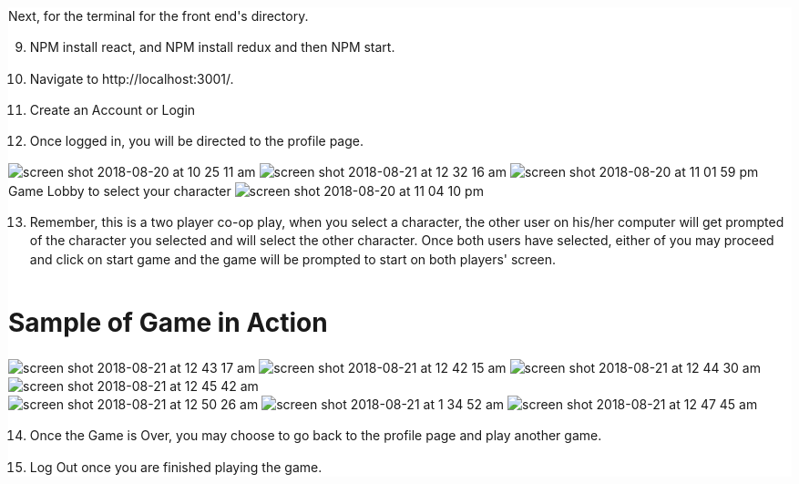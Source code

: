 Next, for the terminal for the front end's directory.

9. NPM install react, and NPM install redux and then NPM start.

10. Navigate to http://localhost:3001/.

11. Create an Account or Login

12. Once logged in, you will be directed to the profile page.
<div display="inline">

<img width="290" height="280" alt="screen shot 2018-08-20 at 10 25 11 am" src="https://user-images.githubusercontent.com/34640293/44346232-75362380-a463-11e8-84e6-986c6765db6a.png">

<img width="290" height="280" alt="screen shot 2018-08-21 at 12 32 16 am" src="https://user-images.githubusercontent.com/34640293/44380502-c4b73680-a4d9-11e8-8c88-f95f21df363d.png">

<img width="290" height="280" alt="screen shot 2018-08-20 at 11 01 59 pm" src="https://user-images.githubusercontent.com/34640293/44377975-202ef780-a4cd-11e8-86c7-c220bd5fc418.png">

</div>
Game Lobby to select your character

<img width="460" height="350" alt="screen shot 2018-08-20 at 11 04 10 pm" src="https://user-images.githubusercontent.com/34640293/44378028-62f0cf80-a4cd-11e8-8b51-6f3af96908e0.png">

13. Remember, this is a two player co-op play, when you select a character, the other user on his/her computer will get prompted of the character you selected and will select the other character. Once both users have selected, either of you may proceed and click on start game and the game will be prompted to start on both players' screen.

# Sample of Game in Action

<div display="inline">
<img width="216" height="216" alt="screen shot 2018-08-21 at 12 43 17 am" src="https://user-images.githubusercontent.com/34640293/44380993-4e680380-a4dc-11e8-982f-88eea6c67cd6.png">

<img width="216" height="216" alt="screen shot 2018-08-21 at 12 42 15 am" src="https://user-images.githubusercontent.com/34640293/44381406-342f2500-a4de-11e8-8e16-f4038a602ca3.png">

<img width="216" height="216" alt="screen shot 2018-08-21 at 12 44 30 am" src="https://user-images.githubusercontent.com/34640293/44381049-8d965480-a4dc-11e8-91fa-77c972fbc7d0.png">

<img width="216" height="216" alt="screen shot 2018-08-21 at 12 45 42 am" src="https://user-images.githubusercontent.com/34640293/44381079-a3a41500-a4dc-11e8-87b3-c49e7cb860e5.png">

</div>

<div display="inline">

<img width="216" height="216" alt="screen shot 2018-08-21 at 12 50 26 am" src="https://user-images.githubusercontent.com/34640293/44381106-be768980-a4dc-11e8-85b8-f851ac6de42a.png">

<img width="216" height="216" alt="screen shot 2018-08-21 at 1 34 52 am" src="https://user-images.githubusercontent.com/34640293/44382338-807c6400-a4e2-11e8-94cd-fc7620a3b455.png">

<img width="216" height="216" alt="screen shot 2018-08-21 at 12 47 45 am" src="https://user-images.githubusercontent.com/34640293/44381258-773cc880-a4dd-11e8-96a1-474674357a66.png">

</div>

14. Once the Game is Over, you may choose to go back to the profile page and play another game.

15. Log Out once you are finished playing the game.

